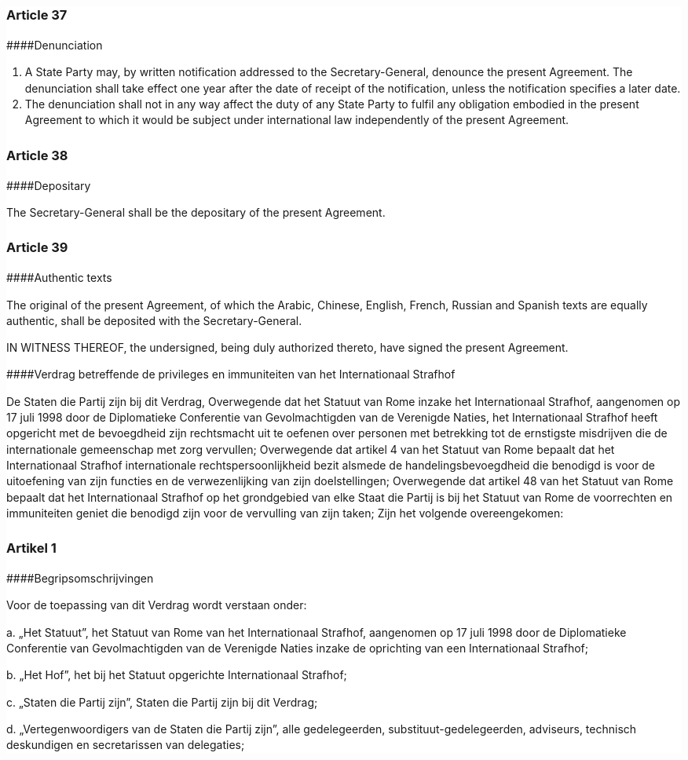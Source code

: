 ### Article  37  

####Denunciation

1.  A State Party may, by written notification addressed to the Secretary-General, denounce the present Agreement. The denunciation shall take effect one year after the date of receipt of the notification, unless the notification specifies a later date.   
2.  The denunciation shall not in any way affect the duty of any State Party to fulfil any obligation embodied in the present Agreement to which it would be subject under international law independently of the present Agreement.   

### Article  38  

####Depositary

The Secretary-General shall be the depositary of the present Agreement.  

### Article  39  

####Authentic texts

The original of the present Agreement, of which the Arabic, Chinese, English, French, Russian and Spanish texts are equally authentic, shall be deposited with the Secretary-General.  

IN WITNESS THEREOF, the undersigned, being duly authorized thereto, have signed the present Agreement.  

####Verdrag betreffende de privileges en immuniteiten van het Internationaal Strafhof

De Staten die Partij zijn bij dit Verdrag, Overwegende dat het Statuut van Rome inzake het Internationaal Strafhof, aangenomen op 17 juli 1998 door de Diplomatieke Conferentie van Gevolmachtigden van de Verenigde Naties, het Internationaal Strafhof heeft opgericht met de bevoegdheid zijn rechtsmacht uit te oefenen over personen met betrekking tot de ernstigste misdrijven die de internationale gemeenschap met zorg vervullen; Overwegende dat artikel 4 van het Statuut van Rome bepaalt dat het Internationaal Strafhof internationale rechtspersoonlijkheid bezit alsmede de handelingsbevoegdheid die benodigd is voor de uitoefening van zijn functies en de verwezenlijking van zijn doelstellingen; Overwegende dat artikel 48 van het Statuut van Rome bepaalt dat het Internationaal Strafhof op het grondgebied van elke Staat die Partij is bij het Statuut van Rome de voorrechten en immuniteiten geniet die benodigd zijn voor de vervulling van zijn taken; Zijn het volgende overeengekomen:    

### Artikel  1  

####Begripsomschrijvingen

Voor de toepassing van dit Verdrag wordt verstaan onder: 

a. „Het Statuut”, het Statuut van Rome van het Internationaal Strafhof, aangenomen op 17 juli 1998 door de Diplomatieke Conferentie van Gevolmachtigden van de Verenigde Naties inzake de oprichting van een Internationaal Strafhof;  

b. „Het Hof”, het bij het Statuut opgerichte Internationaal Strafhof;  

c. „Staten die Partij zijn”, Staten die Partij zijn bij dit Verdrag;  

d. „Vertegenwoordigers van de Staten die Partij zijn”, alle gedelegeerden, substituut-gedelegeerden, adviseurs, technisch deskundigen en secretarissen van delegaties;  
